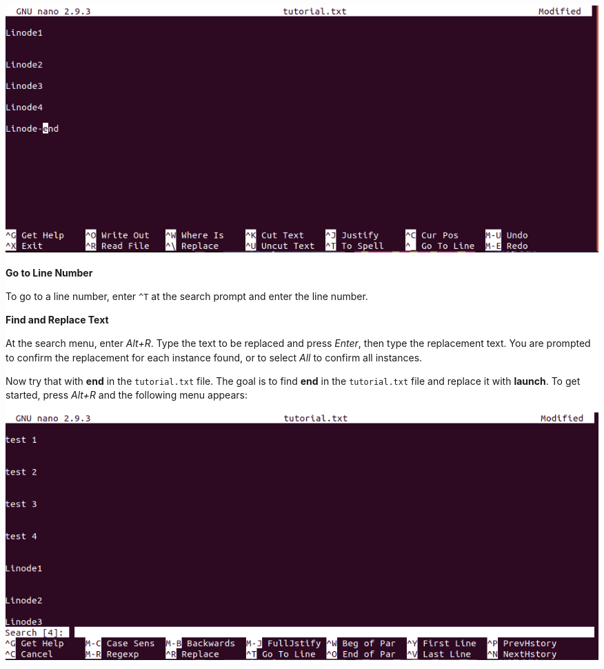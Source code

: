 ![search for the text](search-word.png "image_tooltip")


**Go to Line Number**

To go to a line number, enter `^T` at the search prompt and enter the line number.

**Find and Replace Text**

At the search menu, enter *Alt+R*. Type the text to be replaced and press *Enter*, then type the replacement text. You are prompted to confirm the replacement for each instance found, or to select *All* to confirm all instances.

Now try that with **end** in the `tutorial.txt` file. The goal is to find **end** in the `tutorial.txt` file and replace it with **launch**. To get started, press *Alt+R* and the following menu appears:

![search the text to replace](search-file.png "image_tooltip")
